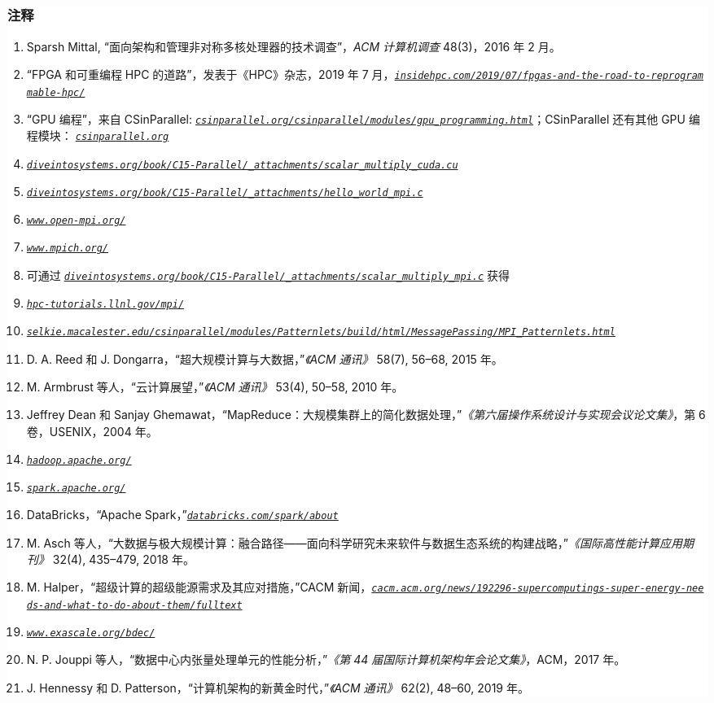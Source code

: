 ### 注释

1. Sparsh Mittal, “面向架构和管理非对称多核处理器的技术调查”，*ACM 计算机调查* 48(3)，2016 年 2 月。

2. “FPGA 和可重编程 HPC 的道路”，发表于《HPC》杂志，2019 年 7 月，*[`insidehpc.com/2019/07/fpgas-and-the-road-to-reprogrammable-hpc/`](https://insidehpc.com/2019/07/fpgas-and-the-road-to-reprogrammable-hpc/)*

3. “GPU 编程”，来自 CSinParallel: *[`csinparallel.org/csinparallel/modules/gpu_programming.html`](https://csinparallel.org/csinparallel/modules/gpu_programming.html)*；CSinParallel 还有其他 GPU 编程模块： *[`csinparallel.org`](https://csinparallel.org)*

4. *[`diveintosystems.org/book/C15-Parallel/_attachments/scalar_multiply_cuda.cu`](https://diveintosystems.org/book/C15-Parallel/_attachments/scalar_multiply_cuda.cu)*

5. *[`diveintosystems.org/book/C15-Parallel/_attachments/hello_world_mpi.c`](https://diveintosystems.org/book/C15-Parallel/_attachments/hello_world_mpi.c)*

6. *[`www.open-mpi.org/`](https://www.open-mpi.org/)*

7. *[`www.mpich.org/`](https://www.mpich.org/)*

8. 可通过 *[`diveintosystems.org/book/C15-Parallel/_attachments/scalar_multiply_mpi.c`](https://diveintosystems.org/book/C15-Parallel/_attachments/scalar_multiply_mpi.c)* 获得

9. *[`hpc-tutorials.llnl.gov/mpi/`](https://hpc-tutorials.llnl.gov/mpi/)*

10. *[`selkie.macalester.edu/csinparallel/modules/Patternlets/build/html/MessagePassing/MPI_Patternlets.html`](http://selkie.macalester.edu/csinparallel/modules/Patternlets/build/html/MessagePassing/MPI_Patternlets.html)*

11. D. A. Reed 和 J. Dongarra，“超大规模计算与大数据，”*《ACM 通讯》* 58(7), 56–68, 2015 年。

12. M. Armbrust 等人，“云计算展望，”*《ACM 通讯》* 53(4), 50–58, 2010 年。

13. Jeffrey Dean 和 Sanjay Ghemawat，“MapReduce：大规模集群上的简化数据处理，”*《第六届操作系统设计与实现会议论文集》*，第 6 卷，USENIX，2004 年。

14. *[`hadoop.apache.org/`](https://hadoop.apache.org/)*

15. *[`spark.apache.org/`](https://spark.apache.org/)*

16. DataBricks，“Apache Spark，”*[`databricks.com/spark/about`](https://databricks.com/spark/about)*

17. M. Asch 等人，“大数据与极大规模计算：融合路径——面向科学研究未来软件与数据生态系统的构建战略，”*《国际高性能计算应用期刊》* 32(4), 435–479, 2018 年。

18. M. Halper，“超级计算的超级能源需求及其应对措施，”CACM 新闻，*[`cacm.acm.org/news/192296-supercomputings-super-energy-needs-and-what-to-do-about-them/fulltext`](https://cacm.acm.org/news/192296-supercomputings-super-energy-needs-and-what-to-do-about-them/fulltext)*

19. *[`www.exascale.org/bdec/`](https://www.exascale.org/bdec/)*

20. N. P. Jouppi 等人，“数据中心内张量处理单元的性能分析，”*《第 44 届国际计算机架构年会论文集》*，ACM，2017 年。

21. J. Hennessy 和 D. Patterson，“计算机架构的新黄金时代，”*《ACM 通讯》* 62(2), 48–60, 2019 年。
